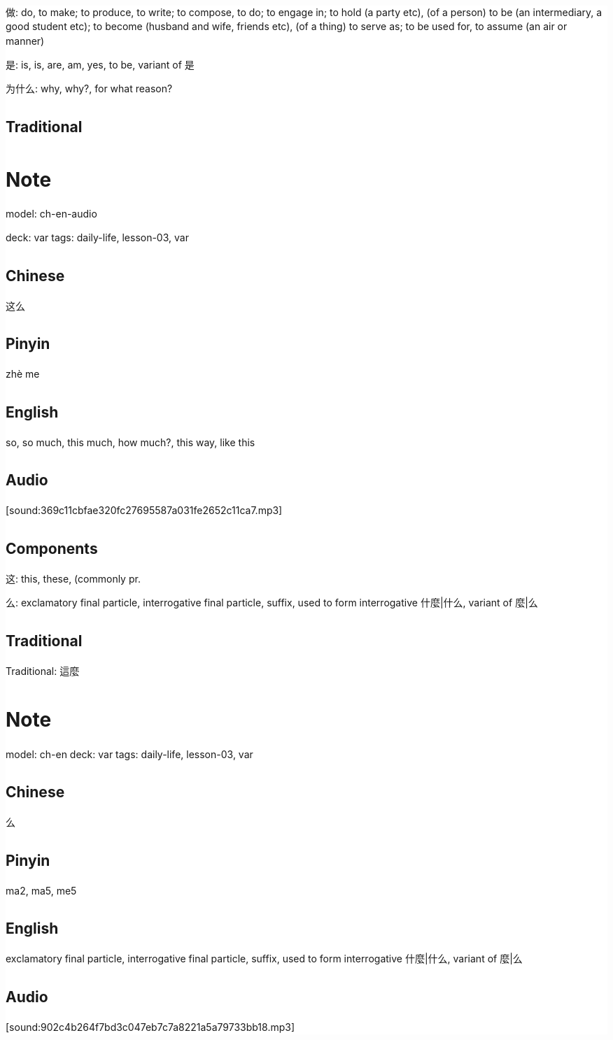 做: do, to make; to produce, to write; to compose, to do; to engage in; to hold (a party etc), (of a person) to be (an intermediary, a good student etc); to become (husband and wife, friends etc), (of a thing) to serve as; to be used for, to assume (an air or manner)

是: is, is, are, am, yes, to be, variant of 是

为什么: why, why?, for what reason?

## Traditional

# Note

model: ch-en-audio

deck: var
tags: daily-life, lesson-03, var

## Chinese
这么
## Pinyin
zhè me
<br>
## English
so, so much, this much, how much?, this way, like this
## Audio
[sound:369c11cbfae320fc27695587a031fe2652c11ca7.mp3]
## Components


这: this, these, (commonly pr.

么: exclamatory final particle, interrogative final particle, suffix, used to form interrogative 什麼|什么, variant of 麼|么

## Traditional
Traditional: 這麼


# Note
model: ch-en
deck: var
tags: daily-life, lesson-03, var

## Chinese
么
## Pinyin
ma2, ma5, me5
<br>
## English
exclamatory final particle, interrogative final particle, suffix, used to form interrogative 什麼|什么, variant of 麼|么
## Audio
[sound:902c4b264f7bd3c047eb7c7a8221a5a79733bb18.mp3]